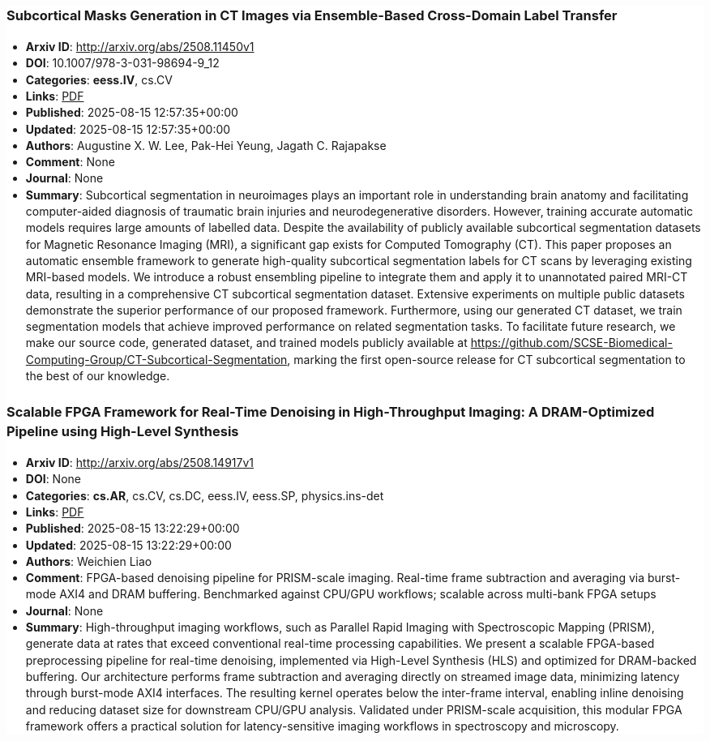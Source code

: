 

### Subcortical Masks Generation in CT Images via Ensemble-Based Cross-Domain Label Transfer
- **Arxiv ID**: http://arxiv.org/abs/2508.11450v1
- **DOI**: 10.1007/978-3-031-98694-9_12
- **Categories**: **eess.IV**, cs.CV
- **Links**: [PDF](http://arxiv.org/pdf/2508.11450v1)
- **Published**: 2025-08-15 12:57:35+00:00
- **Updated**: 2025-08-15 12:57:35+00:00
- **Authors**: Augustine X. W. Lee, Pak-Hei Yeung, Jagath C. Rajapakse
- **Comment**: None
- **Journal**: None
- **Summary**: Subcortical segmentation in neuroimages plays an important role in understanding brain anatomy and facilitating computer-aided diagnosis of traumatic brain injuries and neurodegenerative disorders. However, training accurate automatic models requires large amounts of labelled data. Despite the availability of publicly available subcortical segmentation datasets for Magnetic Resonance Imaging (MRI), a significant gap exists for Computed Tomography (CT). This paper proposes an automatic ensemble framework to generate high-quality subcortical segmentation labels for CT scans by leveraging existing MRI-based models. We introduce a robust ensembling pipeline to integrate them and apply it to unannotated paired MRI-CT data, resulting in a comprehensive CT subcortical segmentation dataset. Extensive experiments on multiple public datasets demonstrate the superior performance of our proposed framework. Furthermore, using our generated CT dataset, we train segmentation models that achieve improved performance on related segmentation tasks. To facilitate future research, we make our source code, generated dataset, and trained models publicly available at https://github.com/SCSE-Biomedical-Computing-Group/CT-Subcortical-Segmentation, marking the first open-source release for CT subcortical segmentation to the best of our knowledge.



### Scalable FPGA Framework for Real-Time Denoising in High-Throughput Imaging: A DRAM-Optimized Pipeline using High-Level Synthesis
- **Arxiv ID**: http://arxiv.org/abs/2508.14917v1
- **DOI**: None
- **Categories**: **cs.AR**, cs.CV, cs.DC, eess.IV, eess.SP, physics.ins-det
- **Links**: [PDF](http://arxiv.org/pdf/2508.14917v1)
- **Published**: 2025-08-15 13:22:29+00:00
- **Updated**: 2025-08-15 13:22:29+00:00
- **Authors**: Weichien Liao
- **Comment**: FPGA-based denoising pipeline for PRISM-scale imaging. Real-time
  frame subtraction and averaging via burst-mode AXI4 and DRAM buffering.
  Benchmarked against CPU/GPU workflows; scalable across multi-bank FPGA setups
- **Journal**: None
- **Summary**: High-throughput imaging workflows, such as Parallel Rapid Imaging with Spectroscopic Mapping (PRISM), generate data at rates that exceed conventional real-time processing capabilities. We present a scalable FPGA-based preprocessing pipeline for real-time denoising, implemented via High-Level Synthesis (HLS) and optimized for DRAM-backed buffering. Our architecture performs frame subtraction and averaging directly on streamed image data, minimizing latency through burst-mode AXI4 interfaces. The resulting kernel operates below the inter-frame interval, enabling inline denoising and reducing dataset size for downstream CPU/GPU analysis. Validated under PRISM-scale acquisition, this modular FPGA framework offers a practical solution for latency-sensitive imaging workflows in spectroscopy and microscopy.
